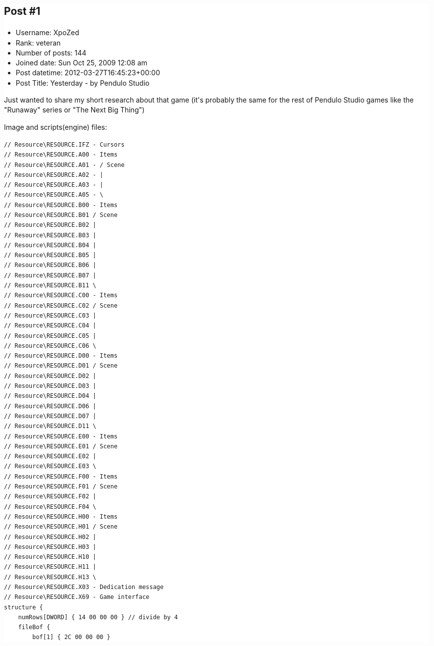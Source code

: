 ## Post #1
- Username: XpoZed
- Rank: veteran
- Number of posts: 144
- Joined date: Sun Oct 25, 2009 12:08 am
- Post datetime: 2012-03-27T16:45:23+00:00
- Post Title: Yesterday - by Pendulo Studio

Just wanted to share my short research about that game (it's probably the same for the rest of Pendulo Studio games like the "Runaway" series or "The Next Big Thing")

Image and scripts(engine) files:

```
// Resource\RESOURCE.IFZ - Cursors
// Resource\RESOURCE.A00 - Items
// Resource\RESOURCE.A01 - / Scene
// Resource\RESOURCE.A02 - |
// Resource\RESOURCE.A03 - |
// Resource\RESOURCE.A05 - \
// Resource\RESOURCE.B00 - Items
// Resource\RESOURCE.B01 / Scene
// Resource\RESOURCE.B02 |
// Resource\RESOURCE.B03 |
// Resource\RESOURCE.B04 |
// Resource\RESOURCE.B05 |
// Resource\RESOURCE.B06 |
// Resource\RESOURCE.B07 |
// Resource\RESOURCE.B11 \
// Resource\RESOURCE.C00 - Items
// Resource\RESOURCE.C02 / Scene
// Resource\RESOURCE.C03 |
// Resource\RESOURCE.C04 |
// Resource\RESOURCE.C05 |
// Resource\RESOURCE.C06 \
// Resource\RESOURCE.D00 - Items
// Resource\RESOURCE.D01 / Scene
// Resource\RESOURCE.D02 |
// Resource\RESOURCE.D03 |
// Resource\RESOURCE.D04 |
// Resource\RESOURCE.D06 |
// Resource\RESOURCE.D07 |
// Resource\RESOURCE.D11 \
// Resource\RESOURCE.E00 - Items
// Resource\RESOURCE.E01 / Scene
// Resource\RESOURCE.E02 |
// Resource\RESOURCE.E03 \
// Resource\RESOURCE.F00 - Items
// Resource\RESOURCE.F01 / Scene
// Resource\RESOURCE.F02 |
// Resource\RESOURCE.F04 \
// Resource\RESOURCE.H00 - Items
// Resource\RESOURCE.H01 / Scene
// Resource\RESOURCE.H02 |
// Resource\RESOURCE.H03 |
// Resource\RESOURCE.H10 |
// Resource\RESOURCE.H11 |
// Resource\RESOURCE.H13 \
// Resource\RESOURCE.X03 - Dedication message
// Resource\RESOURCE.X69 - Game interface
structure {
	numRows[DWORD] { 14 00 00 00 } // divide by 4
	fileBof {
		bof[1] { 2C 00 00 00 }
```